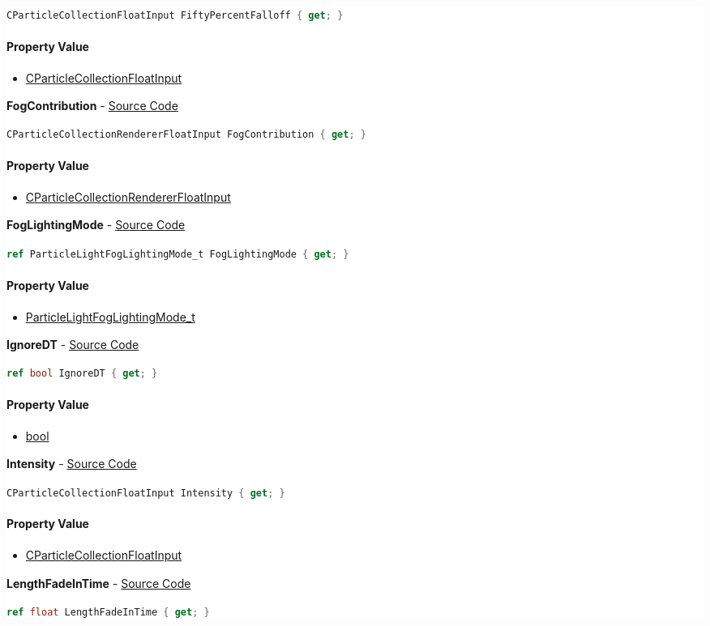 ```csharp
CParticleCollectionFloatInput FiftyPercentFalloff { get; }
```

#### Property Value

- [CParticleCollectionFloatInput](/docs/api/shared/schemadefinitions/cparticlecollectionfloatinput)

**FogContribution** - [Source Code](https://github.com/swiftly-solution/swiftlys2/blob/master/managed/src/SwiftlyS2.Generated/Schemas/Interfaces/C_OP_RenderStandardLight.cs#L50)

```csharp
CParticleCollectionRendererFloatInput FogContribution { get; }
```

#### Property Value

- [CParticleCollectionRendererFloatInput](/docs/api/shared/schemadefinitions/cparticlecollectionrendererfloatinput)

**FogLightingMode** - [Source Code](https://github.com/swiftly-solution/swiftlys2/blob/master/managed/src/SwiftlyS2.Generated/Schemas/Interfaces/C_OP_RenderStandardLight.cs#L48)

```csharp
ref ParticleLightFogLightingMode_t FogLightingMode { get; }
```

#### Property Value

- [ParticleLightFogLightingMode_t](/docs/api/shared/schemadefinitions/particlelightfoglightingmode_t)

**IgnoreDT** - [Source Code](https://github.com/swiftly-solution/swiftlys2/blob/master/managed/src/SwiftlyS2.Generated/Schemas/Interfaces/C_OP_RenderStandardLight.cs#L66)

```csharp
ref bool IgnoreDT { get; }
```

#### Property Value

- [bool](https://learn.microsoft.com/dotnet/api/system.boolean)

**Intensity** - [Source Code](https://github.com/swiftly-solution/swiftlys2/blob/master/managed/src/SwiftlyS2.Generated/Schemas/Interfaces/C_OP_RenderStandardLight.cs#L22)

```csharp
CParticleCollectionFloatInput Intensity { get; }
```

#### Property Value

- [CParticleCollectionFloatInput](/docs/api/shared/schemadefinitions/cparticlecollectionfloatinput)

**LengthFadeInTime** - [Source Code](https://github.com/swiftly-solution/swiftlys2/blob/master/managed/src/SwiftlyS2.Generated/Schemas/Interfaces/C_OP_RenderStandardLight.cs#L72)

```csharp
ref float LengthFadeInTime { get; }
```

